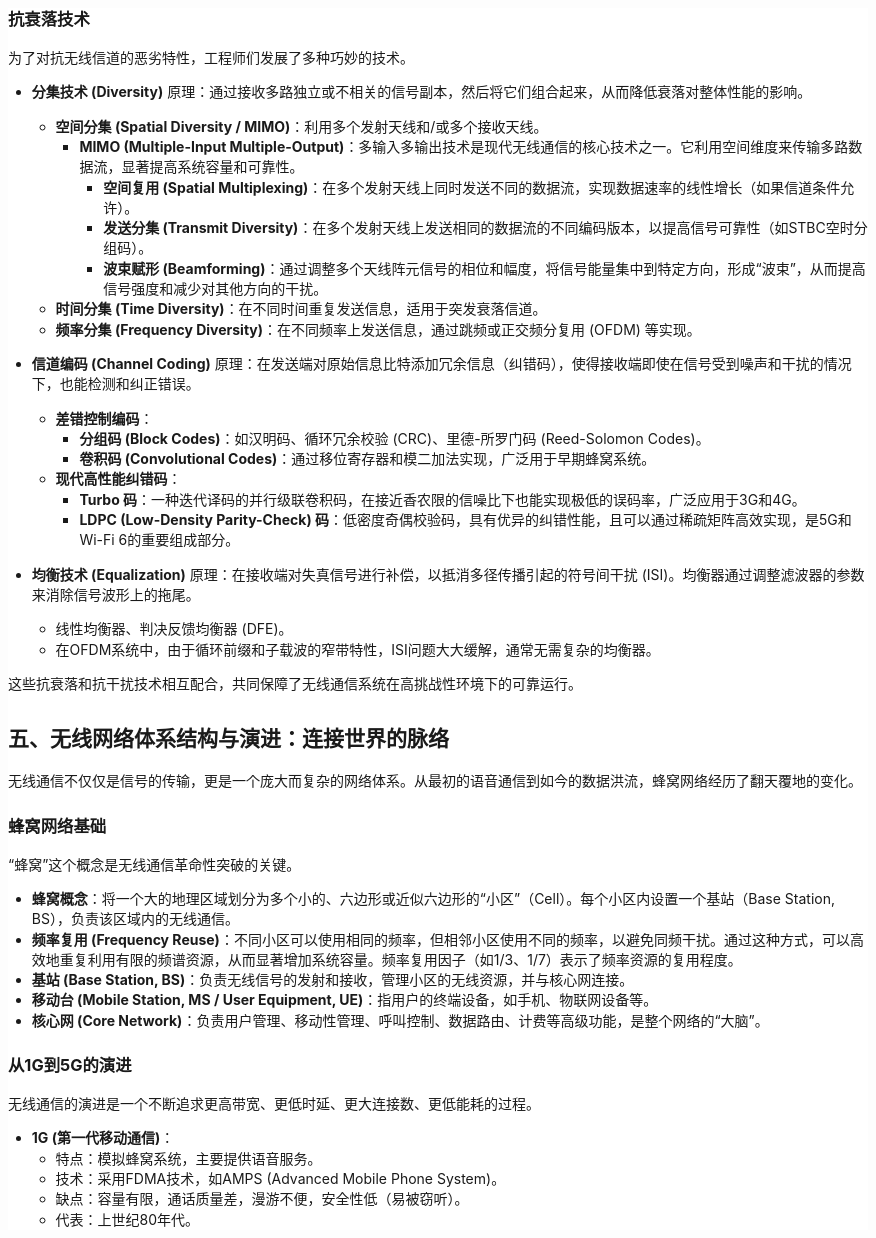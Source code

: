 ### 抗衰落技术

为了对抗无线信道的恶劣特性，工程师们发展了多种巧妙的技术。

*   **分集技术 (Diversity)**
    原理：通过接收多路独立或不相关的信号副本，然后将它们组合起来，从而降低衰落对整体性能的影响。
    *   **空间分集 (Spatial Diversity / MIMO)**：利用多个发射天线和/或多个接收天线。
        *   **MIMO (Multiple-Input Multiple-Output)**：多输入多输出技术是现代无线通信的核心技术之一。它利用空间维度来传输多路数据流，显著提高系统容量和可靠性。
            *   **空间复用 (Spatial Multiplexing)**：在多个发射天线上同时发送不同的数据流，实现数据速率的线性增长（如果信道条件允许）。
            *   **发送分集 (Transmit Diversity)**：在多个发射天线上发送相同的数据流的不同编码版本，以提高信号可靠性（如STBC空时分组码）。
            *   **波束赋形 (Beamforming)**：通过调整多个天线阵元信号的相位和幅度，将信号能量集中到特定方向，形成“波束”，从而提高信号强度和减少对其他方向的干扰。
    *   **时间分集 (Time Diversity)**：在不同时间重复发送信息，适用于突发衰落信道。
    *   **频率分集 (Frequency Diversity)**：在不同频率上发送信息，通过跳频或正交频分复用 (OFDM) 等实现。

*   **信道编码 (Channel Coding)**
    原理：在发送端对原始信息比特添加冗余信息（纠错码），使得接收端即使在信号受到噪声和干扰的情况下，也能检测和纠正错误。
    *   **差错控制编码**：
        *   **分组码 (Block Codes)**：如汉明码、循环冗余校验 (CRC)、里德-所罗门码 (Reed-Solomon Codes)。
        *   **卷积码 (Convolutional Codes)**：通过移位寄存器和模二加法实现，广泛用于早期蜂窝系统。
    *   **现代高性能纠错码**：
        *   **Turbo 码**：一种迭代译码的并行级联卷积码，在接近香农限的信噪比下也能实现极低的误码率，广泛应用于3G和4G。
        *   **LDPC (Low-Density Parity-Check) 码**：低密度奇偶校验码，具有优异的纠错性能，且可以通过稀疏矩阵高效实现，是5G和Wi-Fi 6的重要组成部分。

*   **均衡技术 (Equalization)**
    原理：在接收端对失真信号进行补偿，以抵消多径传播引起的符号间干扰 (ISI)。均衡器通过调整滤波器的参数来消除信号波形上的拖尾。
    *   线性均衡器、判决反馈均衡器 (DFE)。
    *   在OFDM系统中，由于循环前缀和子载波的窄带特性，ISI问题大大缓解，通常无需复杂的均衡器。

这些抗衰落和抗干扰技术相互配合，共同保障了无线通信系统在高挑战性环境下的可靠运行。

## 五、无线网络体系结构与演进：连接世界的脉络

无线通信不仅仅是信号的传输，更是一个庞大而复杂的网络体系。从最初的语音通信到如今的数据洪流，蜂窝网络经历了翻天覆地的变化。

### 蜂窝网络基础

“蜂窝”这个概念是无线通信革命性突破的关键。
*   **蜂窝概念**：将一个大的地理区域划分为多个小的、六边形或近似六边形的“小区”（Cell）。每个小区内设置一个基站（Base Station, BS），负责该区域内的无线通信。
*   **频率复用 (Frequency Reuse)**：不同小区可以使用相同的频率，但相邻小区使用不同的频率，以避免同频干扰。通过这种方式，可以高效地重复利用有限的频谱资源，从而显著增加系统容量。频率复用因子（如1/3、1/7）表示了频率资源的复用程度。
*   **基站 (Base Station, BS)**：负责无线信号的发射和接收，管理小区的无线资源，并与核心网连接。
*   **移动台 (Mobile Station, MS / User Equipment, UE)**：指用户的终端设备，如手机、物联网设备等。
*   **核心网 (Core Network)**：负责用户管理、移动性管理、呼叫控制、数据路由、计费等高级功能，是整个网络的“大脑”。

### 从1G到5G的演进

无线通信的演进是一个不断追求更高带宽、更低时延、更大连接数、更低能耗的过程。

*   **1G (第一代移动通信)**：
    *   特点：模拟蜂窝系统，主要提供语音服务。
    *   技术：采用FDMA技术，如AMPS (Advanced Mobile Phone System)。
    *   缺点：容量有限，通话质量差，漫游不便，安全性低（易被窃听）。
    *   代表：上世纪80年代。
